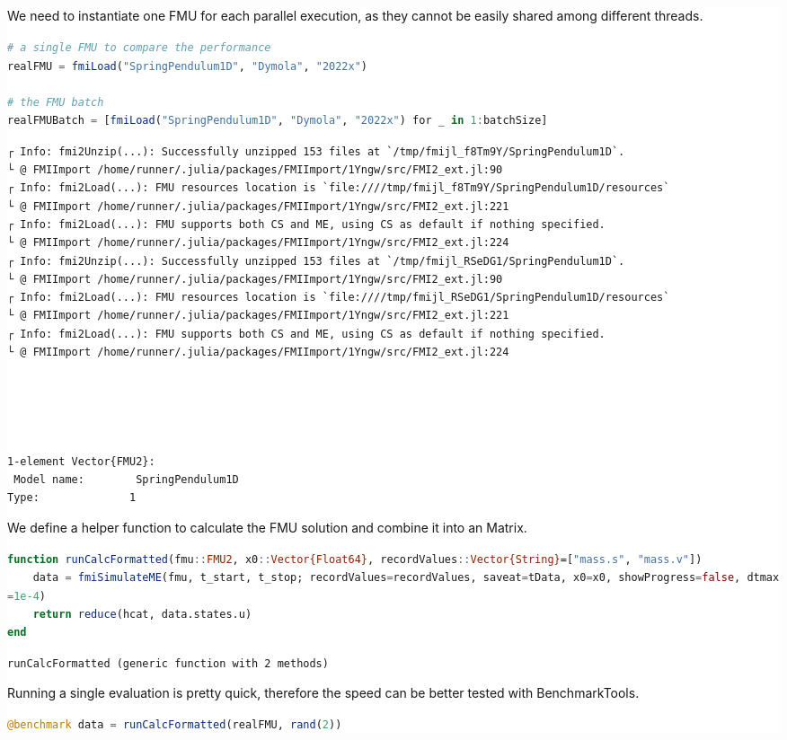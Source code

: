 

We need to instantiate one FMU for each parallel execution, as they cannot be easily shared among different threads.


```julia
# a single FMU to compare the performance
realFMU = fmiLoad("SpringPendulum1D", "Dymola", "2022x")

# the FMU batch
realFMUBatch = [fmiLoad("SpringPendulum1D", "Dymola", "2022x") for _ in 1:batchSize]
```

    ┌ Info: fmi2Unzip(...): Successfully unzipped 153 files at `/tmp/fmijl_f8Tm9Y/SpringPendulum1D`.
    └ @ FMIImport /home/runner/.julia/packages/FMIImport/1Yngw/src/FMI2_ext.jl:90
    ┌ Info: fmi2Load(...): FMU resources location is `file:////tmp/fmijl_f8Tm9Y/SpringPendulum1D/resources`
    └ @ FMIImport /home/runner/.julia/packages/FMIImport/1Yngw/src/FMI2_ext.jl:221
    ┌ Info: fmi2Load(...): FMU supports both CS and ME, using CS as default if nothing specified.
    └ @ FMIImport /home/runner/.julia/packages/FMIImport/1Yngw/src/FMI2_ext.jl:224
    ┌ Info: fmi2Unzip(...): Successfully unzipped 153 files at `/tmp/fmijl_RSeDG1/SpringPendulum1D`.
    └ @ FMIImport /home/runner/.julia/packages/FMIImport/1Yngw/src/FMI2_ext.jl:90
    ┌ Info: fmi2Load(...): FMU resources location is `file:////tmp/fmijl_RSeDG1/SpringPendulum1D/resources`
    └ @ FMIImport /home/runner/.julia/packages/FMIImport/1Yngw/src/FMI2_ext.jl:221
    ┌ Info: fmi2Load(...): FMU supports both CS and ME, using CS as default if nothing specified.
    └ @ FMIImport /home/runner/.julia/packages/FMIImport/1Yngw/src/FMI2_ext.jl:224





    1-element Vector{FMU2}:
     Model name:        SpringPendulum1D
    Type:              1



We define a helper function to calculate the FMU solution and combine it into an Matrix.


```julia
function runCalcFormatted(fmu::FMU2, x0::Vector{Float64}, recordValues::Vector{String}=["mass.s", "mass.v"])
    data = fmiSimulateME(fmu, t_start, t_stop; recordValues=recordValues, saveat=tData, x0=x0, showProgress=false, dtmax=1e-4)
    return reduce(hcat, data.states.u)
end
```




    runCalcFormatted (generic function with 2 methods)



Running a single evaluation is pretty quick, therefore the speed can be better tested with BenchmarkTools.


```julia
@benchmark data = runCalcFormatted(realFMU, rand(2))
```
